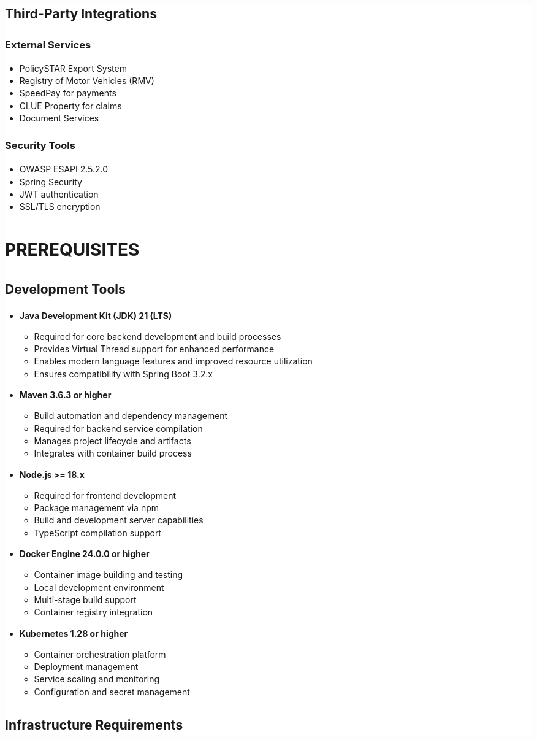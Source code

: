 ## Third-Party Integrations

### External Services
- PolicySTAR Export System
- Registry of Motor Vehicles (RMV)
- SpeedPay for payments
- CLUE Property for claims
- Document Services

### Security Tools
- OWASP ESAPI 2.5.2.0
- Spring Security
- JWT authentication
- SSL/TLS encryption

# PREREQUISITES

## Development Tools
- **Java Development Kit (JDK) 21 (LTS)**
  * Required for core backend development and build processes
  * Provides Virtual Thread support for enhanced performance
  * Enables modern language features and improved resource utilization
  * Ensures compatibility with Spring Boot 3.2.x

- **Maven 3.6.3 or higher**
  * Build automation and dependency management
  * Required for backend service compilation
  * Manages project lifecycle and artifacts
  * Integrates with container build process

- **Node.js >= 18.x**
  * Required for frontend development
  * Package management via npm
  * Build and development server capabilities
  * TypeScript compilation support

- **Docker Engine 24.0.0 or higher**
  * Container image building and testing
  * Local development environment
  * Multi-stage build support
  * Container registry integration

- **Kubernetes 1.28 or higher**
  * Container orchestration platform
  * Deployment management
  * Service scaling and monitoring
  * Configuration and secret management

## Infrastructure Requirements
